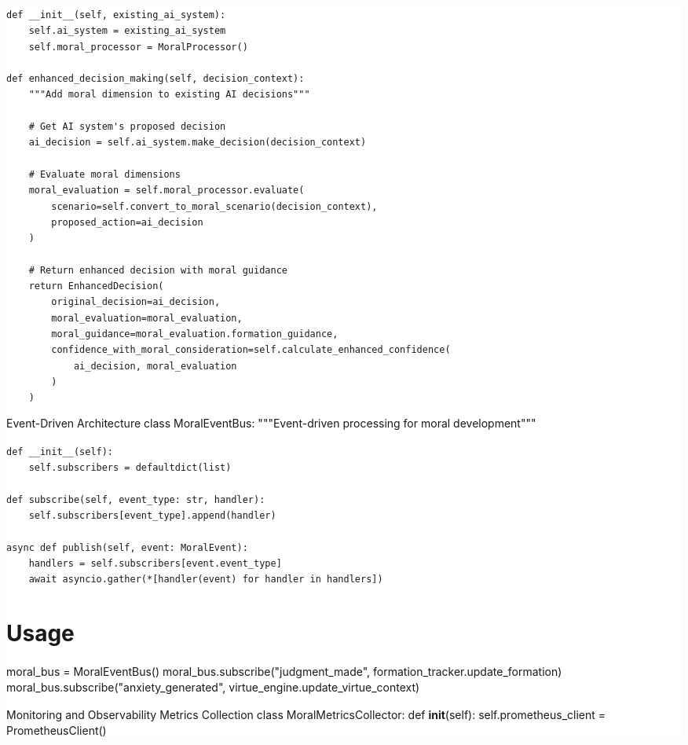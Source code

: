     def __init__(self, existing_ai_system):
        self.ai_system = existing_ai_system
        self.moral_processor = MoralProcessor()
        
    def enhanced_decision_making(self, decision_context):
        """Add moral dimension to existing AI decisions"""
        
        # Get AI system's proposed decision
        ai_decision = self.ai_system.make_decision(decision_context)
        
        # Evaluate moral dimensions
        moral_evaluation = self.moral_processor.evaluate(
            scenario=self.convert_to_moral_scenario(decision_context),
            proposed_action=ai_decision
        )
        
        # Return enhanced decision with moral guidance
        return EnhancedDecision(
            original_decision=ai_decision,
            moral_evaluation=moral_evaluation,
            moral_guidance=moral_evaluation.formation_guidance,
            confidence_with_moral_consideration=self.calculate_enhanced_confidence(
                ai_decision, moral_evaluation
            )
        )

Event-Driven Architecture
class MoralEventBus:
    """Event-driven processing for moral development"""
    
    def __init__(self):
        self.subscribers = defaultdict(list)
        
    def subscribe(self, event_type: str, handler):
        self.subscribers[event_type].append(handler)
        
    async def publish(self, event: MoralEvent):
        handlers = self.subscribers[event.event_type]
        await asyncio.gather(*[handler(event) for handler in handlers])

# Usage
moral_bus = MoralEventBus()
moral_bus.subscribe("judgment_made", formation_tracker.update_formation)
moral_bus.subscribe("anxiety_generated", virtue_engine.update_virtue_context)


Monitoring and Observability
Metrics Collection
class MoralMetricsCollector:
    def __init__(self):
        self.prometheus_client = PrometheusClient()
        